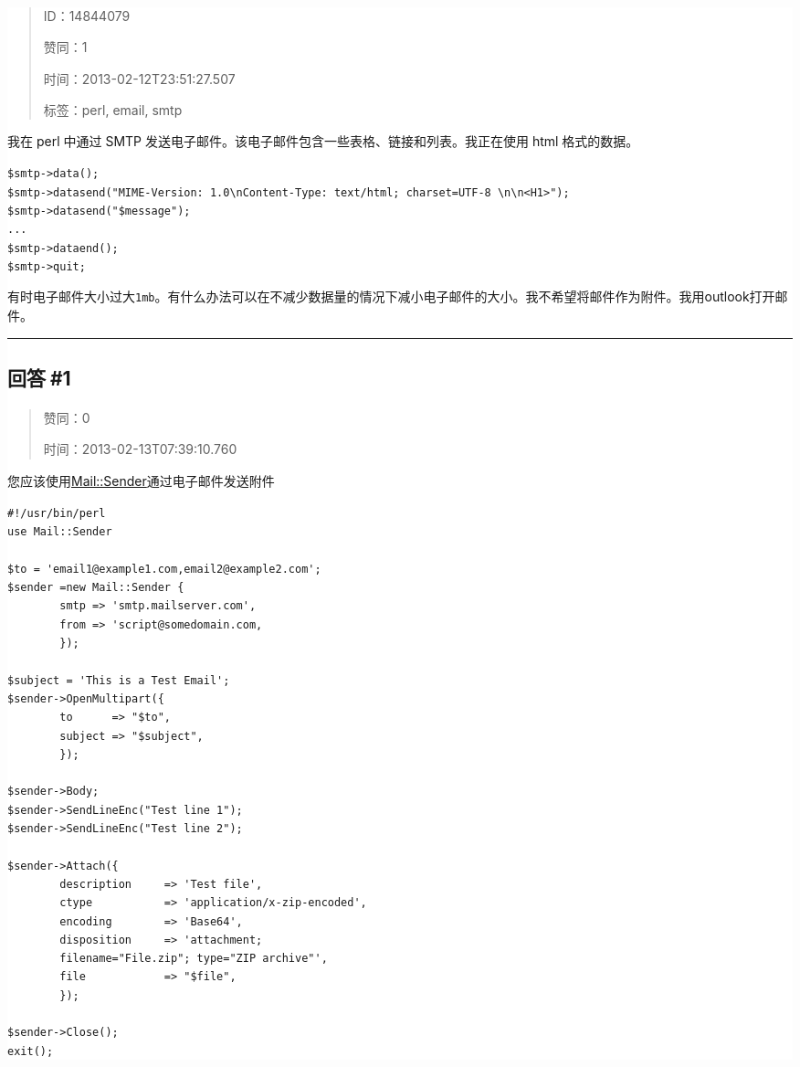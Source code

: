 > ID：14844079
> 
> 赞同：1
> 
> 时间：2013-02-12T23:51:27.507
> 
> 标签：perl, email, smtp

我在 perl 中通过 SMTP 发送电子邮件。该电子邮件包含一些表格、链接和列表。我正在使用 html 格式的数据。

```
$smtp->data();
$smtp->datasend("MIME-Version: 1.0\nContent-Type: text/html; charset=UTF-8 \n\n<H1>");
$smtp->datasend("$message");
...
$smtp->dataend();
$smtp->quit; 
```

有时电子邮件大小过大`1mb`。有什么办法可以在不减少数据量的情况下减小电子邮件的大小。我不希望将邮件作为附件。我用outlook打开邮件。

* * *

## 回答 #1

> 赞同：0
> 
> 时间：2013-02-13T07:39:10.760

您应该使用[Mail::Sender](http://search.cpan.org/~jenda/Mail-Sender-0.8.21/Sender.pm)通过电子邮件发送附件

```
#!/usr/bin/perl
use Mail::Sender

$to = 'email1@example1.com,email2@example2.com';
$sender =new Mail::Sender {
        smtp => 'smtp.mailserver.com',
        from => 'script@somedomain.com,
        });

$subject = 'This is a Test Email';
$sender->OpenMultipart({
        to      => "$to",
        subject => "$subject",
        });

$sender->Body;
$sender->SendLineEnc("Test line 1");
$sender->SendLineEnc("Test line 2");

$sender->Attach({
        description     => 'Test file',
        ctype           => 'application/x-zip-encoded',
        encoding        => 'Base64',
        disposition     => 'attachment;
        filename="File.zip"; type="ZIP archive"',
        file            => "$file",
        });

$sender->Close();
exit(); 
```

